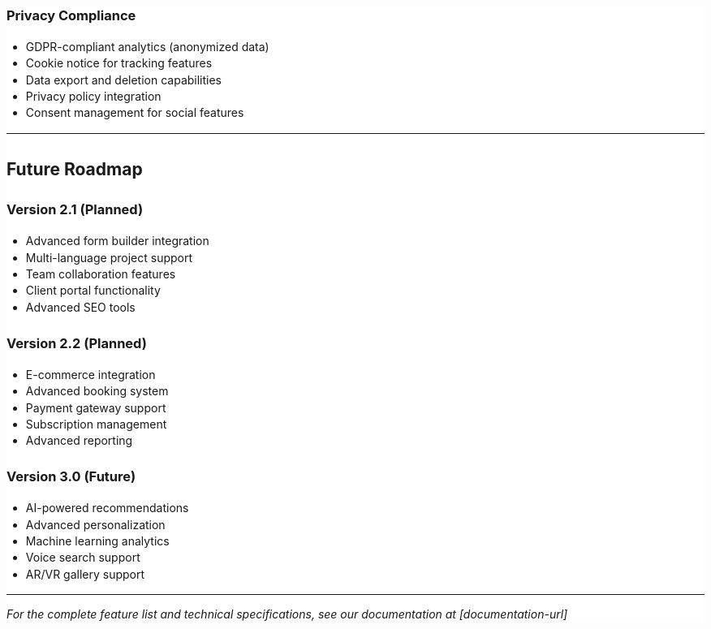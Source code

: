 ### Privacy Compliance
- GDPR-compliant analytics (anonymized data)
- Cookie notice for tracking features
- Data export and deletion capabilities
- Privacy policy integration
- Consent management for social features

---

## Future Roadmap

### Version 2.1 (Planned)
- Advanced form builder integration
- Multi-language project support
- Team collaboration features
- Client portal functionality
- Advanced SEO tools

### Version 2.2 (Planned)
- E-commerce integration
- Advanced booking system
- Payment gateway support
- Subscription management
- Advanced reporting

### Version 3.0 (Future)
- AI-powered recommendations
- Advanced personalization
- Machine learning analytics
- Voice search support
- AR/VR gallery support

---

*For the complete feature list and technical specifications, see our documentation at [documentation-url]*